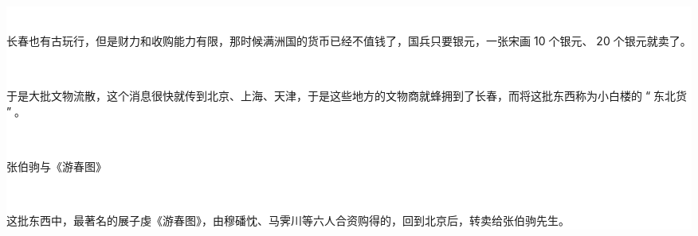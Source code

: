   <br/>
 </p>
 <p class="p2">
  <span class="s1">
   长春也有古玩行，但是财力和收购能力有限，那时候满洲国的货币已经不值钱了，国兵只要银元，一张宋画
  </span>
  <span class="s2">
   10
  </span>
  <span class="s1">
   个银元、
  </span>
  <span class="s2">
   20
  </span>
  <span class="s1">
   个银元就卖了。
  </span>
 </p>
 <p class="p1">
  <span class="s1">
  </span>
  <br/>
 </p>
 <p class="p2">
  <span class="s1">
   于是大批文物流散，这个消息很快就传到北京、上海、天津，于是这些地方的文物商就蜂拥到了长春，而将这批东西称为小白楼的
  </span>
  <span class="s2">
   “
  </span>
  <span class="s1">
   东北货
  </span>
  <span class="s2">
   ”
  </span>
  <span class="s1">
   。
  </span>
 </p>
 <p class="p1">
  <span class="s1">
  </span>
  <br/>
 </p>
 <p class="p2">
  <span class="s1">
   张伯驹与《游春图》
  </span>
 </p>
 <p class="p1">
  <span class="s1">
  </span>
  <br/>
 </p>
 <p class="p2">
  <span class="s1">
   这批东西中，最著名的展子虔《游春图》，由穆磻忱、马霁川等六人合资购得的，回到北京后，转卖给张伯驹先生。
  </span>
 </p>
 <p class="p1">
  <span class="s1">
  </span>